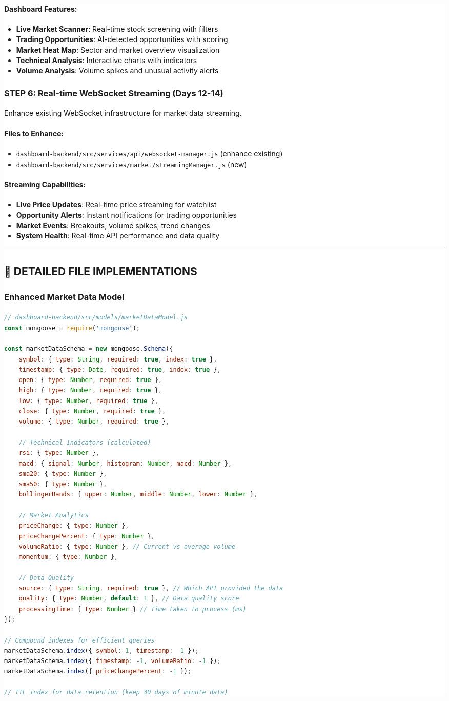 #### **Dashboard Features:**
- **Live Market Scanner**: Real-time stock screening with filters
- **Trading Opportunities**: AI-detected opportunities with scoring
- **Market Heat Map**: Sector and market overview visualization  
- **Technical Analysis**: Interactive charts with indicators
- **Volume Analysis**: Volume spikes and unusual activity alerts

### **STEP 6: Real-time WebSocket Streaming** (Days 12-14)
Enhance existing WebSocket infrastructure for market data streaming.

#### **Files to Enhance:**
- `dashboard-backend/src/services/api/websocket-manager.js` (enhance existing)
- `dashboard-backend/src/services/market/streamingManager.js` (new)

#### **Streaming Capabilities:**
- **Live Price Updates**: Real-time price streaming for watchlist
- **Opportunity Alerts**: Instant notifications for trading opportunities
- **Market Events**: Breakouts, volume spikes, trend changes
- **System Health**: Real-time API performance and data quality

---

## 🔧 **DETAILED FILE IMPLEMENTATIONS**

### **Enhanced Market Data Model**
```javascript
// dashboard-backend/src/models/marketDataModel.js
const mongoose = require('mongoose');

const marketDataSchema = new mongoose.Schema({
    symbol: { type: String, required: true, index: true },
    timestamp: { type: Date, required: true, index: true },
    open: { type: Number, required: true },
    high: { type: Number, required: true },
    low: { type: Number, required: true },
    close: { type: Number, required: true },
    volume: { type: Number, required: true },
    
    // Technical Indicators (calculated)
    rsi: { type: Number },
    macd: { signal: Number, histogram: Number, macd: Number },
    sma20: { type: Number },
    sma50: { type: Number },
    bollingerBands: { upper: Number, middle: Number, lower: Number },
    
    // Market Analytics
    priceChange: { type: Number },
    priceChangePercent: { type: Number },
    volumeRatio: { type: Number }, // Current vs average volume
    momentum: { type: Number },
    
    // Data Quality
    source: { type: String, required: true }, // Which API provided the data
    quality: { type: Number, default: 1 }, // Data quality score
    processingTime: { type: Number } // Time taken to process (ms)
});

// Compound indexes for efficient queries
marketDataSchema.index({ symbol: 1, timestamp: -1 });
marketDataSchema.index({ timestamp: -1, volumeRatio: -1 });
marketDataSchema.index({ priceChangePercent: -1 });

// TTL index for data retention (keep 30 days of minute data)
```